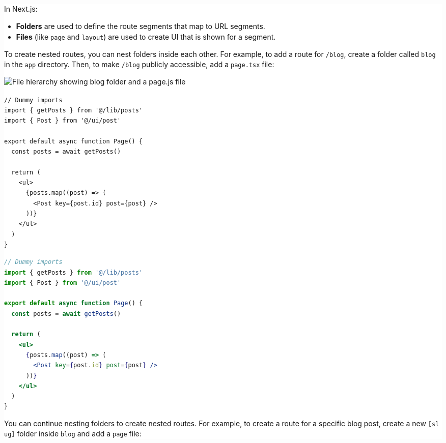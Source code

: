 In Next.js:

- **Folders** are used to define the route segments that map to URL segments.
- **Files** (like `page` and `layout`) are used to create UI that is shown for a segment.

To create nested routes, you can nest folders inside each other. For example, to add a route for `/blog`, create a folder called `blog` in the `app` directory. Then, to make `/blog` publicly accessible, add a `page.tsx` file:

<Image
  alt="File hierarchy showing blog folder and a page.js file"
  srcLight="/docs/light/blog-nested-route.png"
  srcDark="/docs/dark/blog-nested-route.png"
  width="1600"
  height="525"
/>

```tsx filename="app/blog/page.tsx" switcher
// Dummy imports
import { getPosts } from '@/lib/posts'
import { Post } from '@/ui/post'

export default async function Page() {
  const posts = await getPosts()

  return (
    <ul>
      {posts.map((post) => (
        <Post key={post.id} post={post} />
      ))}
    </ul>
  )
}
```

```jsx filename="app/blog/[slug]/page.js" switcher
// Dummy imports
import { getPosts } from '@/lib/posts'
import { Post } from '@/ui/post'

export default async function Page() {
  const posts = await getPosts()

  return (
    <ul>
      {posts.map((post) => (
        <Post key={post.id} post={post} />
      ))}
    </ul>
  )
}
```

You can continue nesting folders to create nested routes. For example, to create a route for a specific blog post, create a new `[slug]` folder inside `blog` and add a `page` file:
